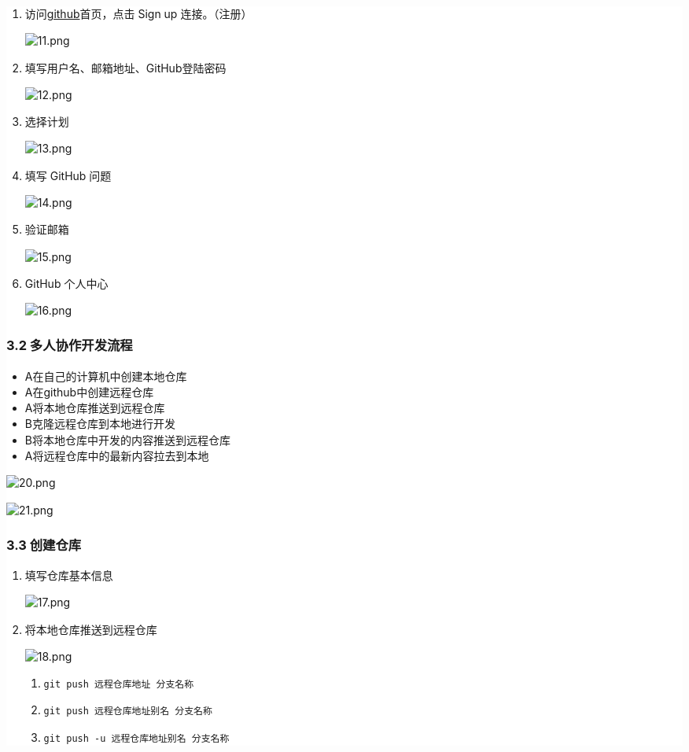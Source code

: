 1. 访问[github](https://github.com/)首页，点击 Sign up 连接。（注册）

   ![11.png](https://my-blog-leo.oss-cn-chengdu.aliyuncs.com/48.png)

2. 填写用户名、邮箱地址、GitHub登陆密码

   ![12.png](https://my-blog-leo.oss-cn-chengdu.aliyuncs.com/49.png)

3. 选择计划

   ![13.png](https://my-blog-leo.oss-cn-chengdu.aliyuncs.com/50.png)

4. 填写 GitHub 问题

   ![14.png](https://my-blog-leo.oss-cn-chengdu.aliyuncs.com/51.png)

5. 验证邮箱

   ![15.png](https://my-blog-leo.oss-cn-chengdu.aliyuncs.com/53.png)

6. GitHub 个人中心

   ![16.png](https://my-blog-leo.oss-cn-chengdu.aliyuncs.com/54.png)



### 3.2 多人协作开发流程

- A在自己的计算机中创建本地仓库
- A在github中创建远程仓库
- A将本地仓库推送到远程仓库
- B克隆远程仓库到本地进行开发
- B将本地仓库中开发的内容推送到远程仓库
- A将远程仓库中的最新内容拉去到本地

![20.png](https://my-blog-leo.oss-cn-chengdu.aliyuncs.com/55.png)



![21.png](https://my-blog-leo.oss-cn-chengdu.aliyuncs.com/56.png)

### 3.3 创建仓库

1. 填写仓库基本信息

   ![17.png](https://my-blog-leo.oss-cn-chengdu.aliyuncs.com/57.png)

2. 将本地仓库推送到远程仓库

   ![18.png](https://my-blog-leo.oss-cn-chengdu.aliyuncs.com/58.png)

   1. `git push 远程仓库地址 分支名称`

   2. `git push 远程仓库地址别名 分支名称`

   3. `git push -u 远程仓库地址别名 分支名称`
